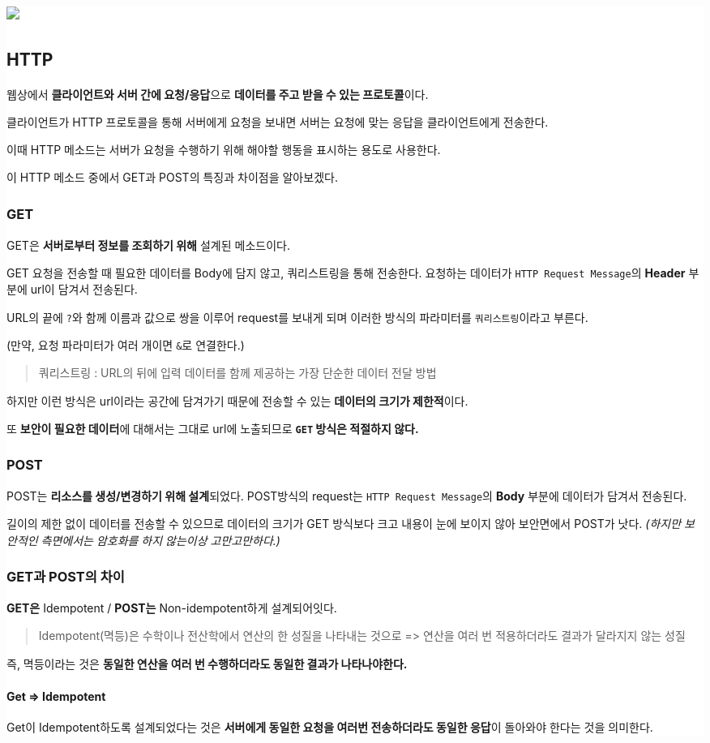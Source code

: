 
![](https://velog.velcdn.com/images/huunguk/post/1f9be31e-42a2-493e-b1cc-03a3c2cb30f4/image.png)

## HTTP

웹상에서 **클라이언트와 서버 간에 요청/응답**으로
**데이터를 주고 받을 수 있는 프로토콜**이다.

클라이언트가 HTTP 프로토콜을 통해 서버에게 요청을 보내면
서버는 요청에 맞는 응답을 클라이언트에게 전송한다.

이때 HTTP 메소드는 서버가 요청을 수행하기 위해
해야할 행동을 표시하는 용도로 사용한다.

이 HTTP 메소드 중에서 GET과 POST의 특징과 차이점을 알아보겠다.

### GET

GET은 **서버로부터 정보를 조회하기 위해** 설계된 메소드이다.

GET 요청을 전송할 때 필요한 데이터를 Body에 담지 않고, 쿼리스트링을 통해 전송한다.
요청하는 데이터가 `HTTP Request Message`의 **Header** 부분에 url이 담겨서 전송된다.

URL의 끝에 `?`와 함께 이름과 값으로 쌍을 이루어 request를 보내게 되며
이러한 방식의 파라미터를 `쿼리스트링`이라고 부른다.

(만약, 요청 파라미터가 여러 개이면 `&`로 연결한다.)

> 쿼리스트링 : URL의 뒤에 입력 데이터를 함께 제공하는 가장 단순한 데이터 전달 방법

하지만 이런 방식은 url이라는 공간에 담겨가기 때문에
전송할 수 있는 **데이터의 크기가 제한적**이다.

또 **보안이 필요한 데이터**에 대해서는
그대로 url에 노출되므로 **`GET` 방식은 적절하지 않다.**

### POST

POST는 **리소스를 생성/변경하기 위해 설계**되었다.
POST방식의 request는 `HTTP Request Message`의 **Body** 부분에
데이터가 담겨서 전송된다.

길이의 제한 없이 데이터를 전송할 수 있으므로
데이터의 크기가 GET 방식보다 크고 내용이 눈에 보이지 않아 보안면에서 POST가 낫다.
_(하지만 보안적인 측면에서는 암호화를 하지 않는이상 고만고만하다.)_

### GET과 POST의 차이

**GET은** Idempotent / **POST는** Non-idempotent하게 설계되어잇다.

> Idempotent(멱등)은 수학이나 전산학에서 연산의 한 성질을 나타내는 것으로 => 연산을 여러 번 적용하더라도 결과가 달라지지 않는 성질

즉, 멱등이라는 것은 **동일한 연산을 여러 번 수행하더라도 동일한 결과가 나타나야한다.**

#### Get => Idempotent

Get이 Idempotent하도록 설계되었다는 것은 **서버에게 동일한 요청을
여러번 전송하더라도 동일한 응답**이 돌아와야 한다는 것을 의미한다.
